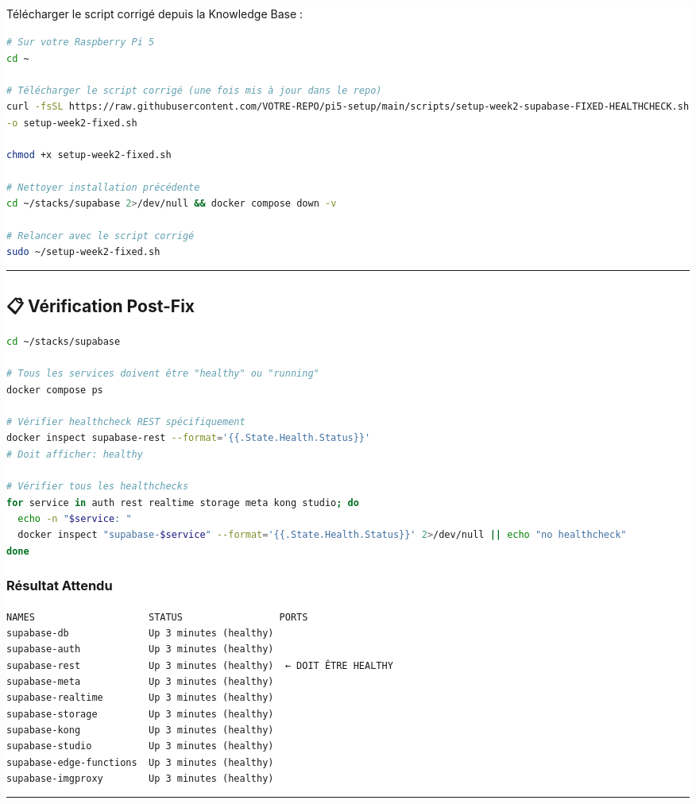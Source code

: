 Télécharger le script corrigé depuis la Knowledge Base :

```bash
# Sur votre Raspberry Pi 5
cd ~

# Télécharger le script corrigé (une fois mis à jour dans le repo)
curl -fsSL https://raw.githubusercontent.com/VOTRE-REPO/pi5-setup/main/scripts/setup-week2-supabase-FIXED-HEALTHCHECK.sh -o setup-week2-fixed.sh

chmod +x setup-week2-fixed.sh

# Nettoyer installation précédente
cd ~/stacks/supabase 2>/dev/null && docker compose down -v

# Relancer avec le script corrigé
sudo ~/setup-week2-fixed.sh
```

---

## 📋 Vérification Post-Fix

```bash
cd ~/stacks/supabase

# Tous les services doivent être "healthy" ou "running"
docker compose ps

# Vérifier healthcheck REST spécifiquement
docker inspect supabase-rest --format='{{.State.Health.Status}}'
# Doit afficher: healthy

# Vérifier tous les healthchecks
for service in auth rest realtime storage meta kong studio; do
  echo -n "$service: "
  docker inspect "supabase-$service" --format='{{.State.Health.Status}}' 2>/dev/null || echo "no healthcheck"
done
```

### Résultat Attendu

```
NAMES                    STATUS                 PORTS
supabase-db              Up 3 minutes (healthy)
supabase-auth            Up 3 minutes (healthy)
supabase-rest            Up 3 minutes (healthy)  ← DOIT ÊTRE HEALTHY
supabase-meta            Up 3 minutes (healthy)
supabase-realtime        Up 3 minutes (healthy)
supabase-storage         Up 3 minutes (healthy)
supabase-kong            Up 3 minutes (healthy)
supabase-studio          Up 3 minutes (healthy)
supabase-edge-functions  Up 3 minutes (healthy)
supabase-imgproxy        Up 3 minutes (healthy)
```

---